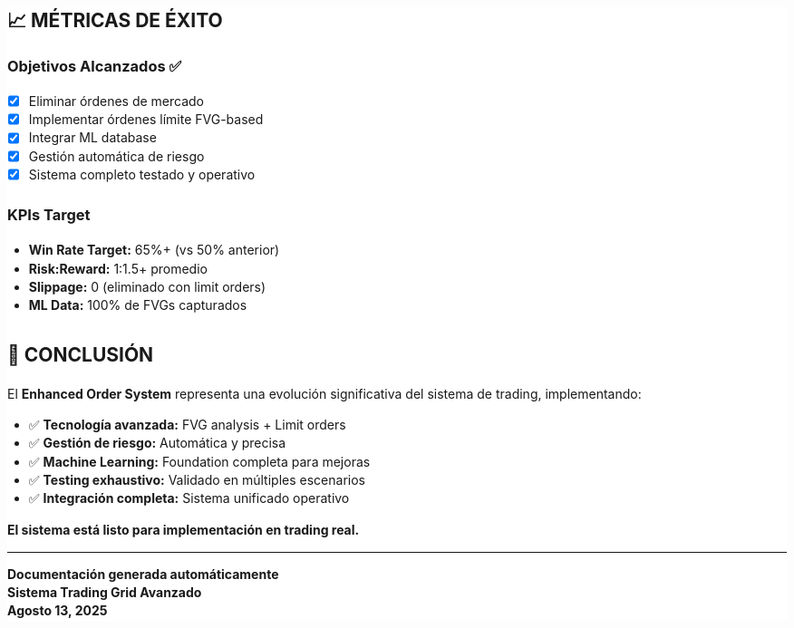 ## 📈 MÉTRICAS DE ÉXITO

### Objetivos Alcanzados ✅
- [x] Eliminar órdenes de mercado
- [x] Implementar órdenes límite FVG-based
- [x] Integrar ML database
- [x] Gestión automática de riesgo
- [x] Sistema completo testado y operativo

### KPIs Target
- **Win Rate Target:** 65%+ (vs 50% anterior)
- **Risk:Reward:** 1:1.5+ promedio
- **Slippage:** 0 (eliminado con limit orders)
- **ML Data:** 100% de FVGs capturados

## 🎉 CONCLUSIÓN

El **Enhanced Order System** representa una evolución significativa del sistema de trading, implementando:

- ✅ **Tecnología avanzada:** FVG analysis + Limit orders
- ✅ **Gestión de riesgo:** Automática y precisa  
- ✅ **Machine Learning:** Foundation completa para mejoras
- ✅ **Testing exhaustivo:** Validado en múltiples escenarios
- ✅ **Integración completa:** Sistema unificado operativo

**El sistema está listo para implementación en trading real.**

---

**Documentación generada automáticamente**  
**Sistema Trading Grid Avanzado**  
**Agosto 13, 2025**
